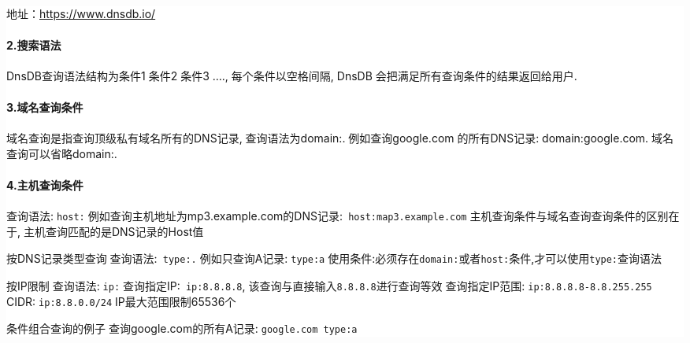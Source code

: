 地址：https://www.dnsdb.io/

#### 2.搜索语法

DnsDB查询语法结构为条件1 条件2 条件3 …., 每个条件以空格间隔, DnsDB 会把满足所有查询条件的结果返回给用户.

#### 3.域名查询条件

域名查询是指查询顶级私有域名所有的DNS记录, 查询语法为domain:.
例如查询google.com 的所有DNS记录: domain:google.com.
域名查询可以省略domain:.

#### 4.主机查询条件

查询语法: `host:`
例如查询主机地址为mp3.example.com的DNS记录:` host:map3.example.com`
主机查询条件与域名查询查询条件的区别在于, 主机查询匹配的是DNS记录的Host值

按DNS记录类型查询
查询语法:` type:.`
例如只查询A记录: `type:a`
使用条件:必须存在`domain:`或者`host:`条件,才可以使用`type:`查询语法

按IP限制
查询语法: `ip:`
查询指定IP:` ip:8.8.8.8`, 该查询与直接输入`8.8.8.8`进行查询等效
查询指定IP范围: `ip:8.8.8.8-8.8.255.255`
CIDR: `ip:8.8.0.0/24`
IP最大范围限制65536个

条件组合查询的例子
查询google.com的所有A记录: `google.com type:a`
